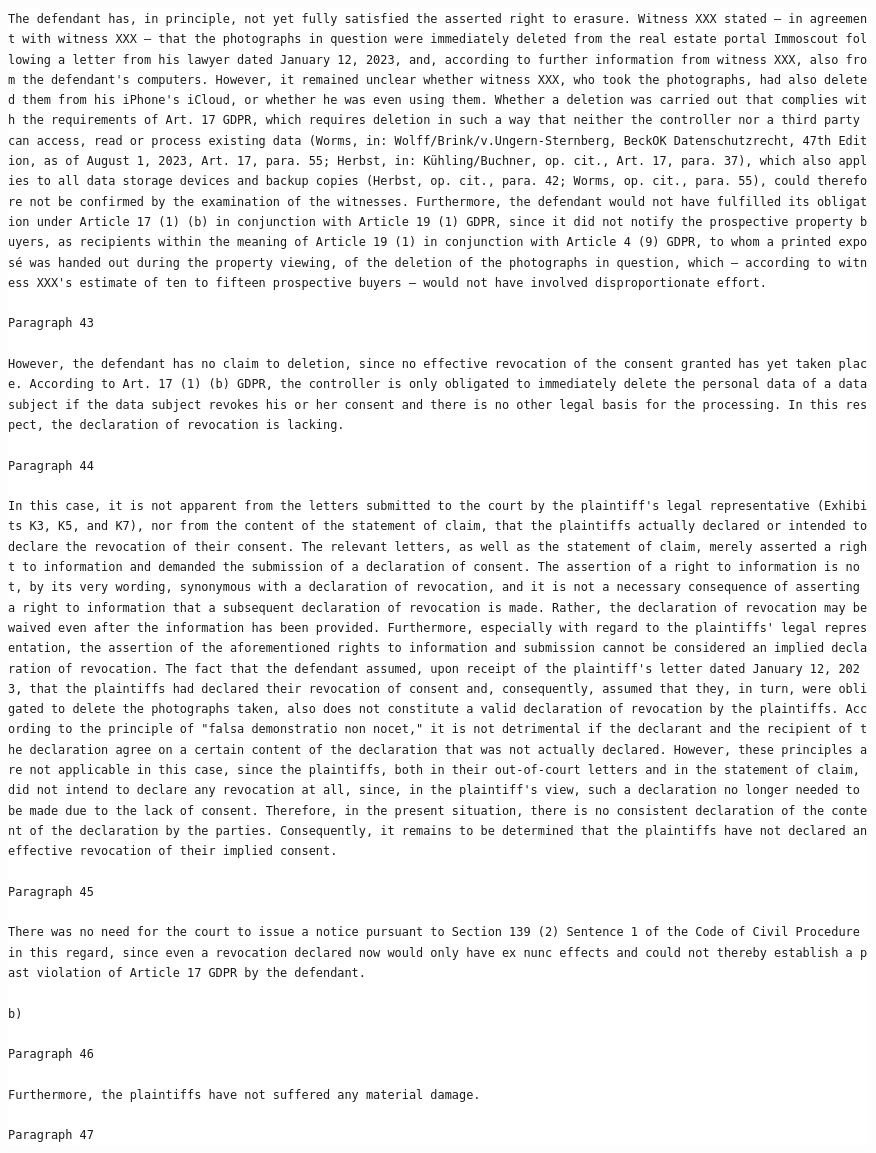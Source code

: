 ```
The defendant has, in principle, not yet fully satisfied the asserted right to erasure. Witness XXX stated – in agreement with witness XXX – that the photographs in question were immediately deleted from the real estate portal Immoscout following a letter from his lawyer dated January 12, 2023, and, according to further information from witness XXX, also from the defendant's computers. However, it remained unclear whether witness XXX, who took the photographs, had also deleted them from his iPhone's iCloud, or whether he was even using them. Whether a deletion was carried out that complies with the requirements of Art. 17 GDPR, which requires deletion in such a way that neither the controller nor a third party can access, read or process existing data (Worms, in: Wolff/Brink/v.Ungern-Sternberg, BeckOK Datenschutzrecht, 47th Edition, as of August 1, 2023, Art. 17, para. 55; Herbst, in: Kühling/Buchner, op. cit., Art. 17, para. 37), which also applies to all data storage devices and backup copies (Herbst, op. cit., para. 42; Worms, op. cit., para. 55), could therefore not be confirmed by the examination of the witnesses. Furthermore, the defendant would not have fulfilled its obligation under Article 17 (1) (b) in conjunction with Article 19 (1) GDPR, since it did not notify the prospective property buyers, as recipients within the meaning of Article 19 (1) in conjunction with Article 4 (9) GDPR, to whom a printed exposé was handed out during the property viewing, of the deletion of the photographs in question, which – according to witness XXX's estimate of ten to fifteen prospective buyers – would not have involved disproportionate effort.

Paragraph 43

However, the defendant has no claim to deletion, since no effective revocation of the consent granted has yet taken place. According to Art. 17 (1) (b) GDPR, the controller is only obligated to immediately delete the personal data of a data subject if the data subject revokes his or her consent and there is no other legal basis for the processing. In this respect, the declaration of revocation is lacking.

Paragraph 44

In this case, it is not apparent from the letters submitted to the court by the plaintiff's legal representative (Exhibits K3, K5, and K7), nor from the content of the statement of claim, that the plaintiffs actually declared or intended to declare the revocation of their consent. The relevant letters, as well as the statement of claim, merely asserted a right to information and demanded the submission of a declaration of consent. The assertion of a right to information is not, by its very wording, synonymous with a declaration of revocation, and it is not a necessary consequence of asserting a right to information that a subsequent declaration of revocation is made. Rather, the declaration of revocation may be waived even after the information has been provided. Furthermore, especially with regard to the plaintiffs' legal representation, the assertion of the aforementioned rights to information and submission cannot be considered an implied declaration of revocation. The fact that the defendant assumed, upon receipt of the plaintiff's letter dated January 12, 2023, that the plaintiffs had declared their revocation of consent and, consequently, assumed that they, in turn, were obligated to delete the photographs taken, also does not constitute a valid declaration of revocation by the plaintiffs. According to the principle of "falsa demonstratio non nocet," it is not detrimental if the declarant and the recipient of the declaration agree on a certain content of the declaration that was not actually declared. However, these principles are not applicable in this case, since the plaintiffs, both in their out-of-court letters and in the statement of claim, did not intend to declare any revocation at all, since, in the plaintiff's view, such a declaration no longer needed to be made due to the lack of consent. Therefore, in the present situation, there is no consistent declaration of the content of the declaration by the parties. Consequently, it remains to be determined that the plaintiffs have not declared an effective revocation of their implied consent.

Paragraph 45

There was no need for the court to issue a notice pursuant to Section 139 (2) Sentence 1 of the Code of Civil Procedure in this regard, since even a revocation declared now would only have ex nunc effects and could not thereby establish a past violation of Article 17 GDPR by the defendant.

b)

Paragraph 46

Furthermore, the plaintiffs have not suffered any material damage.

Paragraph 47
```